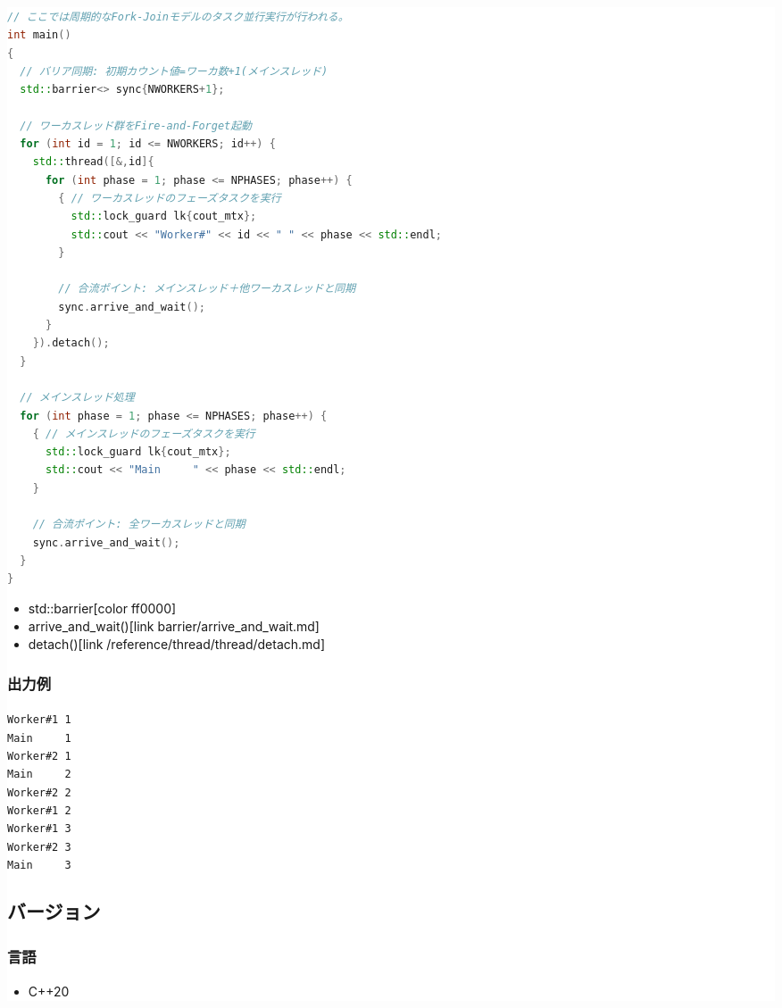```cpp example
// ここでは周期的なFork-Joinモデルのタスク並行実行が行われる。
int main()
{
  // バリア同期: 初期カウント値=ワーカ数+1(メインスレッド)
  std::barrier<> sync{NWORKERS+1};

  // ワーカスレッド群をFire-and-Forget起動
  for (int id = 1; id <= NWORKERS; id++) {
    std::thread([&,id]{
      for (int phase = 1; phase <= NPHASES; phase++) {
        { // ワーカスレッドのフェーズタスクを実行
          std::lock_guard lk{cout_mtx};
          std::cout << "Worker#" << id << " " << phase << std::endl;
        }

        // 合流ポイント: メインスレッド＋他ワーカスレッドと同期
        sync.arrive_and_wait();
      }
    }).detach();
  }

  // メインスレッド処理
  for (int phase = 1; phase <= NPHASES; phase++) {
    { // メインスレッドのフェーズタスクを実行
      std::lock_guard lk{cout_mtx};
      std::cout << "Main     " << phase << std::endl;
    }

    // 合流ポイント: 全ワーカスレッドと同期
    sync.arrive_and_wait();
  }
}
```
* std::barrier[color ff0000]
* arrive_and_wait()[link barrier/arrive_and_wait.md]
* detach()[link /reference/thread/thread/detach.md]

### 出力例
```
Worker#1 1
Main     1
Worker#2 1
Main     2
Worker#2 2
Worker#1 2
Worker#1 3
Worker#2 3
Main     3
```


## バージョン
### 言語
- C++20

